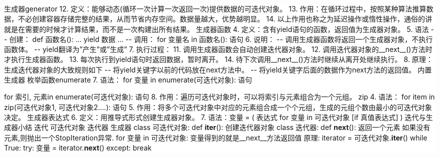 生成器generator
12. 定义：能够动态(循环一次计算一次返回一次)提供数据的可迭代对象。
13. 作用：在循环过程中，按照某种算法推算数据，不必创建容器存储完整的结果，从而节省内存空间。数据量越大，优势越明显。
14. 以上作用也称之为延迟操作或惰性操作，通俗的讲就是在需要的时候才计算结果，而不是一次构建出所有结果。
生成器函数
4. 定义：含有yield语句的函数，返回值为生成器对象。
5. 语法
-- 创建：
def 函数名():
…
yield 数据
…
	-- 调用：
	 for 变量名 in 函数名():
		  语句
6. 说明：
-- 调用生成器函数将返回一个生成器对象，不执行函数体。
--  yield翻译为”产生”或”生成”
7. 执行过程：
11. 调用生成器函数会自动创建迭代器对象。
12. 调用迭代器对象的__next__()方法时才执行生成器函数。
13. 每次执行到yield语句时返回数据，暂时离开。
14. 待下次调用__next__()方法时继续从离开处继续执行。
8. 原理：生成迭代器对象的大致规则如下
-- 将yield关键字以前的代码放在next方法中。
-- 将yield关键字后面的数据作为next方法的返回值。
内置生成器
枚举函数enumerate
7. 语法：
for 变量 in enumerate(可迭代对象):
     语句

for 索引, 元素in enumerate(可迭代对象):
    语句
8. 作用：遍历可迭代对象时，可以将索引与元素组合为一个元组。
zip
4. 语法：
for item in zip(可迭代对象1, 可迭代对象2….):
    		语句
5. 作用：将多个可迭代对象中对应的元素组合成一个个元组，生成的元组个数由最小的可迭代对象决定。
生成器表达式
6. 定义：用推导式形式创建生成器对象。
7. 语法：变量 = ( 表达式 for 变量 in 可迭代对象 [if 真值表达式] )
迭代与生成器小结
    迭代
        可迭代对象
        迭代器
    生成器
class 可迭代对象:
    def __iter__():
        创建迭代器对象
class 迭代器:
    def __next__():
        返回一个元素
        如果没有元素,则抛出一个StopIteration异常.
for 变量 in 可迭代对象:
    变量得到的就是__next__方法返回值
原理:
iterator = 可迭代对象.__iter__()
while True:
    try:
        变量 = iterator.__next__()
    except:
        break